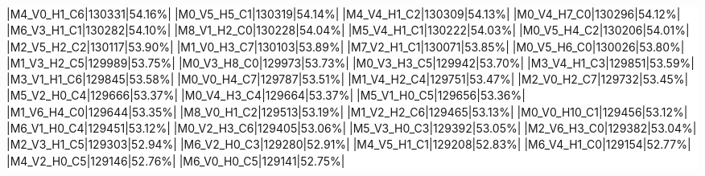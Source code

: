 |M4_V0_H1_C6|130331|54.16%|
|M0_V5_H5_C1|130319|54.14%|
|M4_V4_H1_C2|130309|54.13%|
|M0_V4_H7_C0|130296|54.12%|
|M6_V3_H1_C1|130282|54.10%|
|M8_V1_H2_C0|130228|54.04%|
|M5_V4_H1_C1|130222|54.03%|
|M0_V5_H4_C2|130206|54.01%|
|M2_V5_H2_C2|130117|53.90%|
|M1_V0_H3_C7|130103|53.89%|
|M7_V2_H1_C1|130071|53.85%|
|M0_V5_H6_C0|130026|53.80%|
|M1_V3_H2_C5|129989|53.75%|
|M0_V3_H8_C0|129973|53.73%|
|M0_V3_H3_C5|129942|53.70%|
|M3_V4_H1_C3|129851|53.59%|
|M3_V1_H1_C6|129845|53.58%|
|M0_V0_H4_C7|129787|53.51%|
|M1_V4_H2_C4|129751|53.47%|
|M2_V0_H2_C7|129732|53.45%|
|M5_V2_H0_C4|129666|53.37%|
|M0_V4_H3_C4|129664|53.37%|
|M5_V1_H0_C5|129656|53.36%|
|M1_V6_H4_C0|129644|53.35%|
|M8_V0_H1_C2|129513|53.19%|
|M1_V2_H2_C6|129465|53.13%|
|M0_V0_H10_C1|129456|53.12%|
|M6_V1_H0_C4|129451|53.12%|
|M0_V2_H3_C6|129405|53.06%|
|M5_V3_H0_C3|129392|53.05%|
|M2_V6_H3_C0|129382|53.04%|
|M2_V3_H1_C5|129303|52.94%|
|M6_V2_H0_C3|129280|52.91%|
|M4_V5_H1_C1|129208|52.83%|
|M6_V4_H1_C0|129154|52.77%|
|M4_V2_H0_C5|129146|52.76%|
|M6_V0_H0_C5|129141|52.75%|